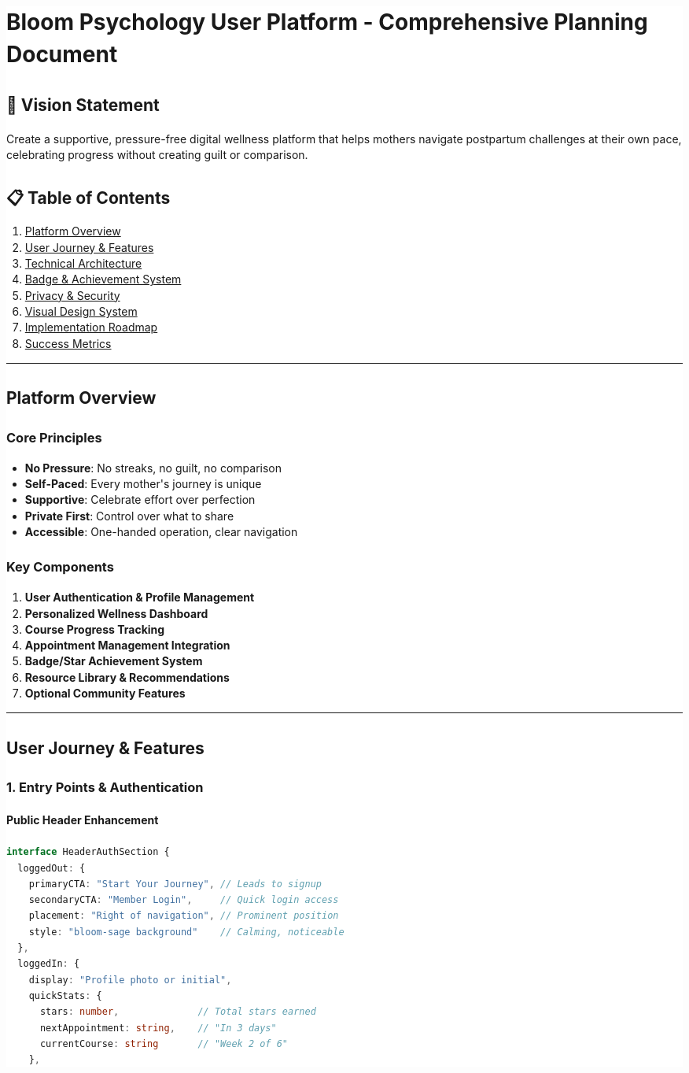 # Bloom Psychology User Platform - Comprehensive Planning Document

## 🌟 Vision Statement
Create a supportive, pressure-free digital wellness platform that helps mothers navigate postpartum challenges at their own pace, celebrating progress without creating guilt or comparison.

## 📋 Table of Contents
1. [Platform Overview](#platform-overview)
2. [User Journey & Features](#user-journey--features)
3. [Technical Architecture](#technical-architecture)
4. [Badge & Achievement System](#badge--achievement-system)
5. [Privacy & Security](#privacy--security)
6. [Visual Design System](#visual-design-system)
7. [Implementation Roadmap](#implementation-roadmap)
8. [Success Metrics](#success-metrics)

---

## Platform Overview

### Core Principles
- **No Pressure**: No streaks, no guilt, no comparison
- **Self-Paced**: Every mother's journey is unique
- **Supportive**: Celebrate effort over perfection
- **Private First**: Control over what to share
- **Accessible**: One-handed operation, clear navigation

### Key Components
1. **User Authentication & Profile Management**
2. **Personalized Wellness Dashboard**
3. **Course Progress Tracking**
4. **Appointment Management Integration**
5. **Badge/Star Achievement System**
6. **Resource Library & Recommendations**
7. **Optional Community Features**

---

## User Journey & Features

### 1. Entry Points & Authentication

#### Public Header Enhancement
```typescript
interface HeaderAuthSection {
  loggedOut: {
    primaryCTA: "Start Your Journey", // Leads to signup
    secondaryCTA: "Member Login",     // Quick login access
    placement: "Right of navigation", // Prominent position
    style: "bloom-sage background"    // Calming, noticeable
  },
  loggedIn: {
    display: "Profile photo or initial",
    quickStats: {
      stars: number,              // Total stars earned
      nextAppointment: string,    // "In 3 days"
      currentCourse: string       // "Week 2 of 6"
    },
```